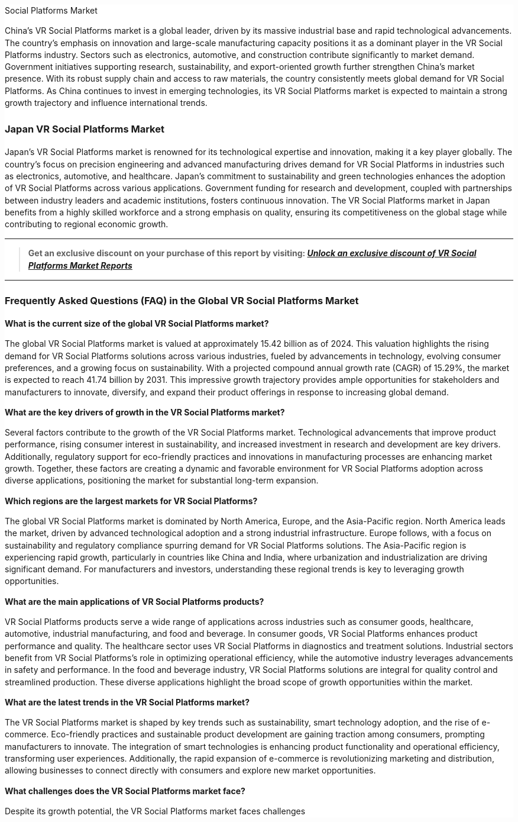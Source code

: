 Social Platforms Market</h3><p>China&rsquo;s VR Social Platforms market is a global leader, driven by its massive industrial base and rapid technological advancements. The country&rsquo;s emphasis on innovation and large-scale manufacturing capacity positions it as a dominant player in the VR Social Platforms industry. Sectors such as electronics, automotive, and construction contribute significantly to market demand. Government initiatives supporting research, sustainability, and export-oriented growth further strengthen China&rsquo;s market presence. With its robust supply chain and access to raw materials, the country consistently meets global demand for VR Social Platforms. As China continues to invest in emerging technologies, its VR Social Platforms market is expected to maintain a strong growth trajectory and influence international trends.</p><h3>Japan VR Social Platforms Market</h3><p>Japan&rsquo;s VR Social Platforms market is renowned for its technological expertise and innovation, making it a key player globally. The country&rsquo;s focus on precision engineering and advanced manufacturing drives demand for VR Social Platforms in industries such as electronics, automotive, and healthcare. Japan&rsquo;s commitment to sustainability and green technologies enhances the adoption of VR Social Platforms across various applications. Government funding for research and development, coupled with partnerships between industry leaders and academic institutions, fosters continuous innovation. The VR Social Platforms market in Japan benefits from a highly skilled workforce and a strong emphasis on quality, ensuring its competitiveness on the global stage while contributing to regional economic growth.</p><hr /><blockquote><p><strong>Get an exclusive discount on your purchase of this report by visiting: <em><a href="://marketresearchpulse.com/ask-for-discount/85695?utm_source=Github&amp;utm_medium=0116">Unlock an exclusive discount of VR Social Platforms Market Reports</a></em>&nbsp;</strong></p></blockquote><hr /><h3>Frequently Asked Questions (FAQ) in the Global VR Social Platforms Market</h3><p><strong>What is the current size of the global VR Social Platforms market?</strong></p><p>The global VR Social Platforms market is valued at approximately 15.42 billion as of 2024. This valuation highlights the rising demand for VR Social Platforms solutions across various industries, fueled by advancements in technology, evolving consumer preferences, and a growing focus on sustainability. With a projected compound annual growth rate (CAGR) of 15.29%, the market is expected to reach 41.74 billion by 2031. This impressive growth trajectory provides ample opportunities for stakeholders and manufacturers to innovate, diversify, and expand their product offerings in response to increasing global demand.</p><p><strong>What are the key drivers of growth in the VR Social Platforms market?</strong></p><p>Several factors contribute to the growth of the VR Social Platforms market. Technological advancements that improve product performance, rising consumer interest in sustainability, and increased investment in research and development are key drivers. Additionally, regulatory support for eco-friendly practices and innovations in manufacturing processes are enhancing market growth. Together, these factors are creating a dynamic and favorable environment for VR Social Platforms adoption across diverse applications, positioning the market for substantial long-term expansion.</p><p><strong>Which regions are the largest markets for VR Social Platforms?</strong></p><p>The global VR Social Platforms market is dominated by North America, Europe, and the Asia-Pacific region. North America leads the market, driven by advanced technological adoption and a strong industrial infrastructure. Europe follows, with a focus on sustainability and regulatory compliance spurring demand for VR Social Platforms solutions. The Asia-Pacific region is experiencing rapid growth, particularly in countries like China and India, where urbanization and industrialization are driving significant demand. For manufacturers and investors, understanding these regional trends is key to leveraging growth opportunities.</p><p><strong>What are the main applications of VR Social Platforms products?</strong></p><p>VR Social Platforms products serve a wide range of applications across industries such as consumer goods, healthcare, automotive, industrial manufacturing, and food and beverage. In consumer goods, VR Social Platforms enhances product performance and quality. The healthcare sector uses VR Social Platforms in diagnostics and treatment solutions. Industrial sectors benefit from VR Social Platforms&rsquo;s role in optimizing operational efficiency, while the automotive industry leverages advancements in safety and performance. In the food and beverage industry, VR Social Platforms solutions are integral for quality control and streamlined production. These diverse applications highlight the broad scope of growth opportunities within the market.</p><p><strong>What are the latest trends in the VR Social Platforms market?</strong></p><p>The VR Social Platforms market is shaped by key trends such as sustainability, smart technology adoption, and the rise of e-commerce. Eco-friendly practices and sustainable product development are gaining traction among consumers, prompting manufacturers to innovate. The integration of smart technologies is enhancing product functionality and operational efficiency, transforming user experiences. Additionally, the rapid expansion of e-commerce is revolutionizing marketing and distribution, allowing businesses to connect directly with consumers and explore new market opportunities.</p><p><strong>What challenges does the VR Social Platforms market face?</strong></p><p>Despite its growth potential, the VR Social Platforms market faces challenges